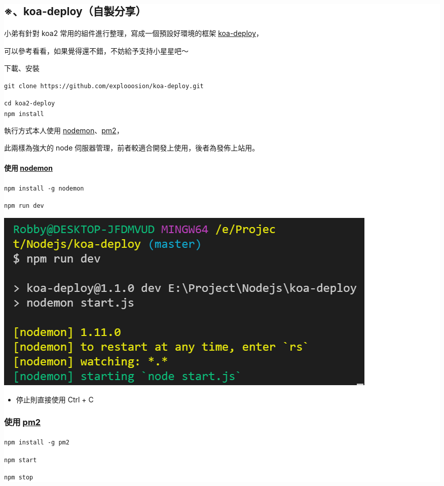 
※、koa-deploy（自製分享）
------------------

小弟有針對 koa2 常用的組件進行整理，寫成一個預設好環境的框架 [koa-deploy](https://github.com/explooosion/koa-deploy)，

可以參考看看，如果覺得還不錯，不妨給予支持小星星吧～

下載、安裝

```
git clone https://github.com/explooosion/koa-deploy.git
```
```
cd koa2-deploy
npm install
```

執行方式本人使用 [nodemon](https://github.com/remy/nodemon)、[pm2](https://github.com/Unitech/pm2)，

此兩樣為強大的 node 伺服器管理，前者較適合開發上使用，後者為發佈上站用。

#### 使用 [nodemon](https://github.com/remy/nodemon)

```
npm install -g nodemon
```
```
npm run dev
```

[![1496852293_78013.png](https://raw.githubusercontent.com/explooosion/blogs/refs/heads/main/docs/images/2017-06-05_Node.js%20-%20%E5%BE%9E%E9%9B%B6%E9%96%8B%E5%A7%8B%E7%9A%84%20Koa2%20%E4%B8%96%E7%95%8C/1496852293_78013.png)](https://dotblogsfile.blob.core.windows.net/user/incredible/0bc2eab2-5286-437d-badf-222bfcf5be26/1496852293_78013.png)

*   停止則直接使用 Ctrl + C

### 使用 [pm2](https://github.com/Unitech/pm2)

```
npm install -g pm2
```
```
npm start
```
```
npm stop
```
